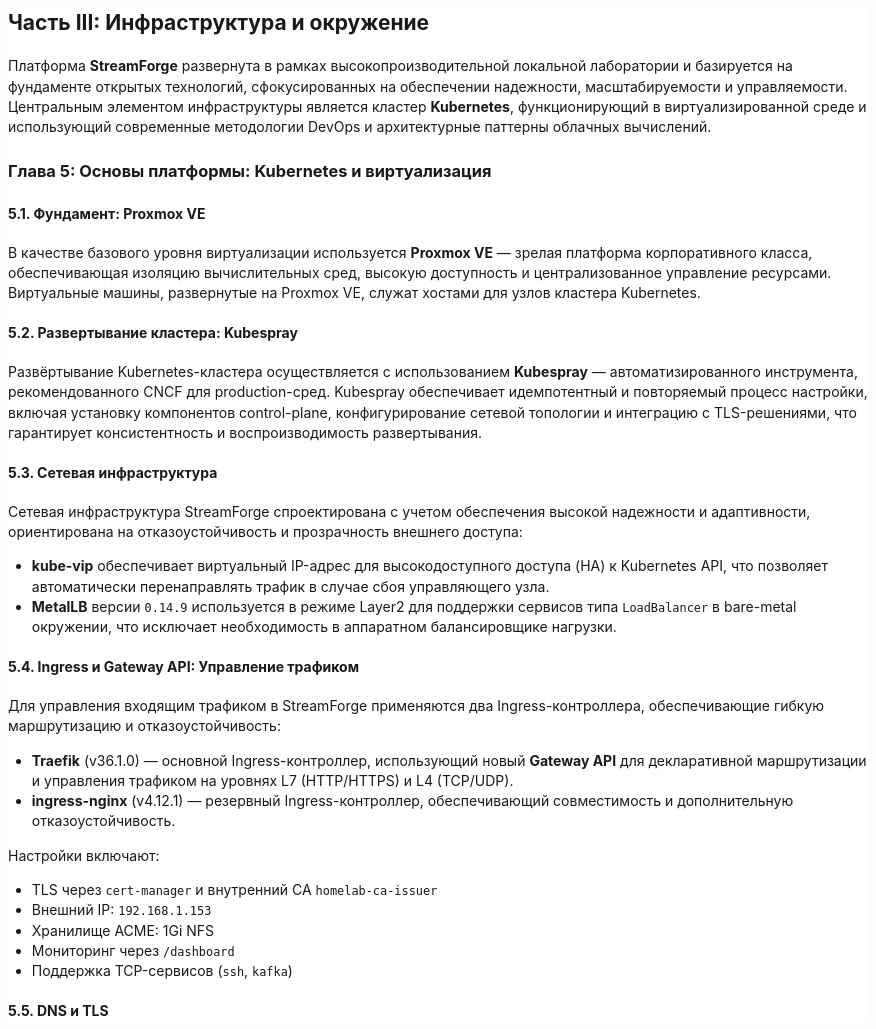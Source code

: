 ## Часть III: Инфраструктура и окружение

Платформа **StreamForge** развернута в рамках высокопроизводительной локальной лаборатории и базируется на фундаменте открытых технологий, сфокусированных на обеспечении надежности, масштабируемости и управляемости. Центральным элементом инфраструктуры является кластер **Kubernetes**, функционирующий в виртуализированной среде и использующий современные методологии DevOps и архитектурные паттерны облачных вычислений.

### Глава 5: Основы платформы: Kubernetes и виртуализация

#### 5.1. Фундамент: Proxmox VE

В качестве базового уровня виртуализации используется **Proxmox VE** — зрелая платформа корпоративного класса, обеспечивающая изоляцию вычислительных сред, высокую доступность и централизованное управление ресурсами. Виртуальные машины, развернутые на Proxmox VE, служат хостами для узлов кластера Kubernetes.

#### 5.2. Развертывание кластера: Kubespray

Развёртывание Kubernetes-кластера осуществляется с использованием **Kubespray** — автоматизированного инструмента, рекомендованного CNCF для production-сред. Kubespray обеспечивает идемпотентный и повторяемый процесс настройки, включая установку компонентов control-plane, конфигурирование сетевой топологии и интеграцию с TLS-решениями, что гарантирует консистентность и воспроизводимость развертывания.

#### 5.3. Сетевая инфраструктура

Сетевая инфраструктура StreamForge спроектирована с учетом обеспечения высокой надежности и адаптивности, ориентирована на отказоустойчивость и прозрачность внешнего доступа:

- **kube-vip** обеспечивает виртуальный IP-адрес для высокодоступного доступа (HA) к Kubernetes API, что позволяет автоматически перенаправлять трафик в случае сбоя управляющего узла.
- **MetalLB** версии `0.14.9` используется в режиме Layer2 для поддержки сервисов типа `LoadBalancer` в bare-metal окружении, что исключает необходимость в аппаратном балансировщике нагрузки.

#### 5.4. Ingress и Gateway API: Управление трафиком

Для управления входящим трафиком в StreamForge применяются два Ingress-контроллера, обеспечивающие гибкую маршрутизацию и отказоустойчивость:

- **Traefik** (v36.1.0) — основной Ingress-контроллер, использующий новый **Gateway API** для декларативной маршрутизации и управления трафиком на уровнях L7 (HTTP/HTTPS) и L4 (TCP/UDP).
- **ingress-nginx** (v4.12.1) — резервный Ingress-контроллер, обеспечивающий совместимость и дополнительную отказоустойчивость.

Настройки включают:
- TLS через `cert-manager` и внутренний CA `homelab-ca-issuer`
- Внешний IP: `192.168.1.153`
- Хранилище ACME: 1Gi NFS
- Мониторинг через `/dashboard`
- Поддержка TCP-сервисов (`ssh`, `kafka`)

#### 5.5. DNS и TLS
